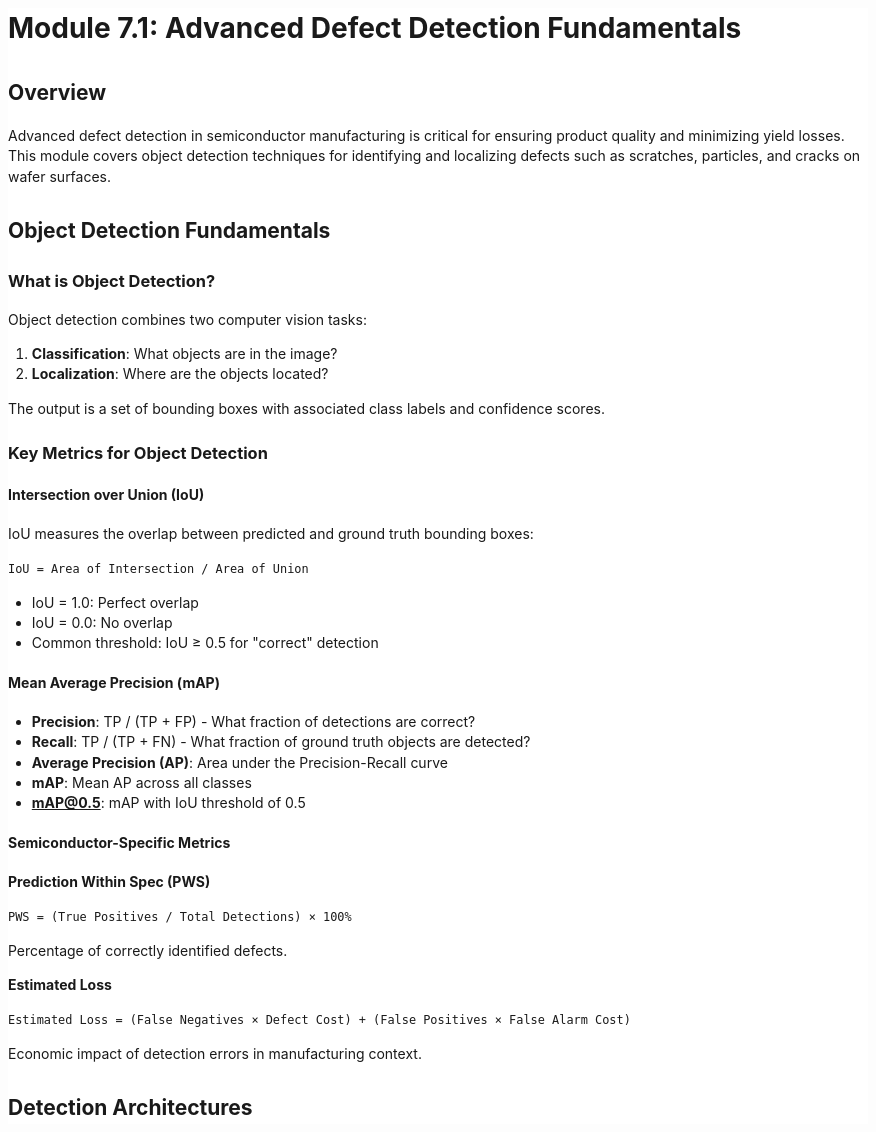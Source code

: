 # Module 7.1: Advanced Defect Detection Fundamentals

## Overview

Advanced defect detection in semiconductor manufacturing is critical for ensuring product quality and minimizing yield losses. This module covers object detection techniques for identifying and localizing defects such as scratches, particles, and cracks on wafer surfaces.

## Object Detection Fundamentals

### What is Object Detection?

Object detection combines two computer vision tasks:
1. **Classification**: What objects are in the image?
2. **Localization**: Where are the objects located?

The output is a set of bounding boxes with associated class labels and confidence scores.

### Key Metrics for Object Detection

#### Intersection over Union (IoU)
IoU measures the overlap between predicted and ground truth bounding boxes:

```
IoU = Area of Intersection / Area of Union
```

- IoU = 1.0: Perfect overlap
- IoU = 0.0: No overlap
- Common threshold: IoU ≥ 0.5 for "correct" detection

#### Mean Average Precision (mAP)
- **Precision**: TP / (TP + FP) - What fraction of detections are correct?
- **Recall**: TP / (TP + FN) - What fraction of ground truth objects are detected?
- **Average Precision (AP)**: Area under the Precision-Recall curve
- **mAP**: Mean AP across all classes
- **mAP@0.5**: mAP with IoU threshold of 0.5

#### Semiconductor-Specific Metrics

**Prediction Within Spec (PWS)**
```
PWS = (True Positives / Total Detections) × 100%
```
Percentage of correctly identified defects.

**Estimated Loss**
```
Estimated Loss = (False Negatives × Defect Cost) + (False Positives × False Alarm Cost)
```
Economic impact of detection errors in manufacturing context.

## Detection Architectures
